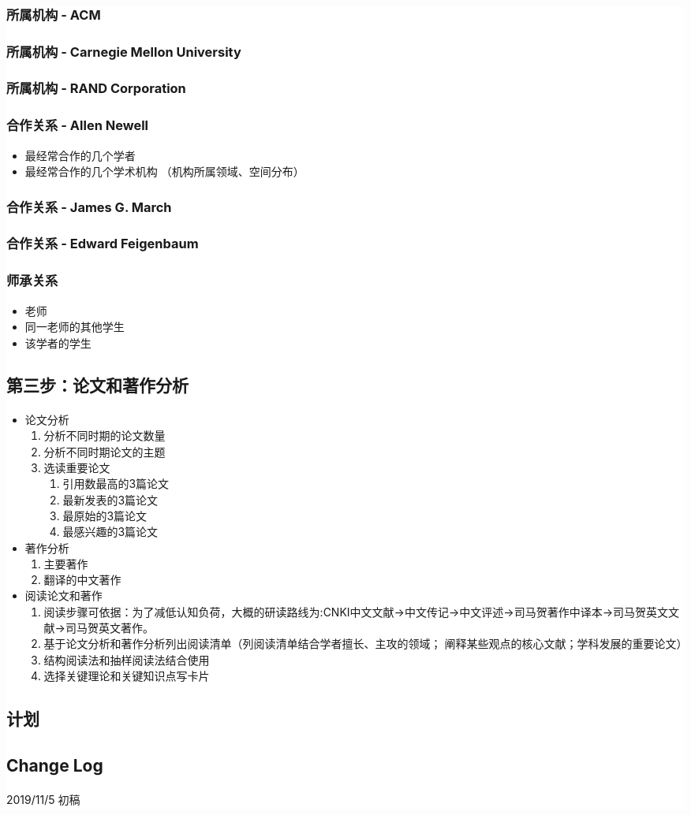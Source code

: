 ### 所属机构 - ACM
### 所属机构 - Carnegie Mellon University
### 所属机构 - RAND Corporation

### 合作关系 - Allen Newell
- 最经常合作的几个学者
- 最经常合作的几个学术机构 （机构所属领域、空间分布） 
### 合作关系 - James G. March
### 合作关系 - Edward Feigenbaum

### 师承关系
- 老师 
- 同一老师的其他学生
- 该学者的学生 

## 第三步：论文和著作分析
- 论文分析 
    1. 分析不同时期的论文数量
    2. 分析不同时期论文的主题
    3. 选读重要论文
        1. 引用数最高的3篇论文
        2. 最新发表的3篇论文
        3. 最原始的3篇论文
        4. 最感兴趣的3篇论文
- 著作分析
    1. 主要著作
    2. 翻译的中文著作
- 阅读论文和著作
    1. 阅读步骤可依据：为了减低认知负荷，大概的研读路线为:CNKI中文文献→中文传记→中文评述→司马贺著作中译本→司马贺英文文献→司马贺英文著作。  
    2. 基于论文分析和著作分析列出阅读清单（列阅读清单结合学者擅长、主攻的领域； 阐释某些观点的核心文献；学科发展的重要论文） 
    2. 结构阅读法和抽样阅读法结合使用
    3. 选择关键理论和关键知识点写卡片

## 计划

## Change Log
2019/11/5 初稿
